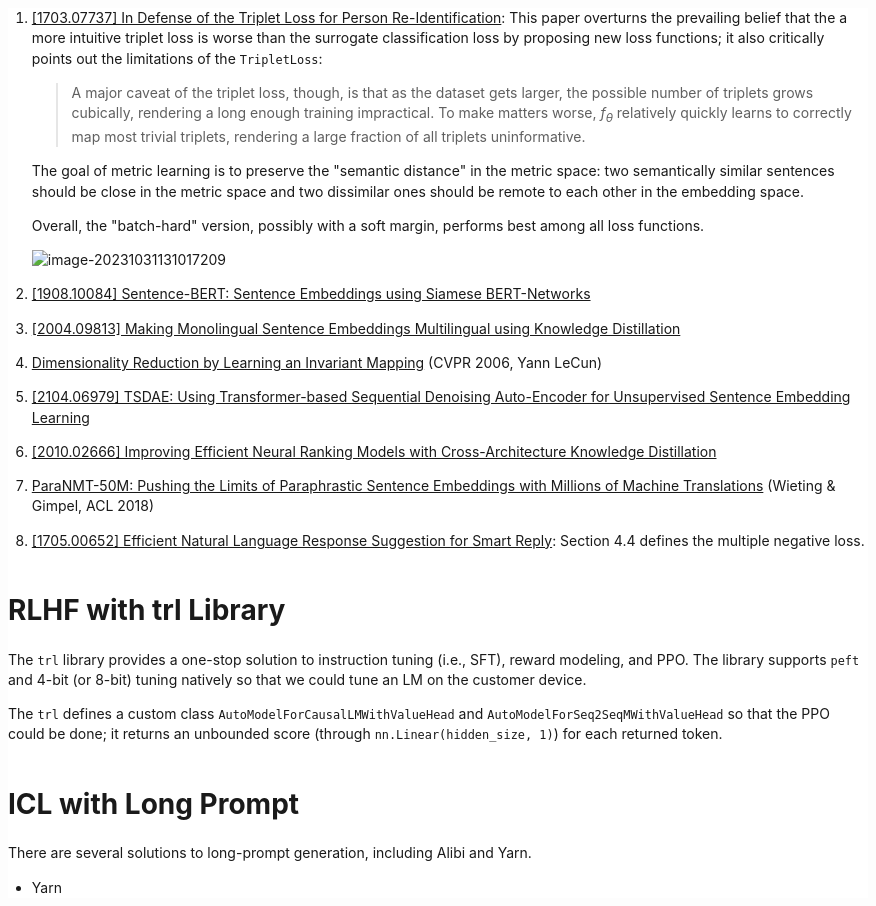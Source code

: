 1.   [[1703.07737] In Defense of the Triplet Loss for Person Re-Identification](https://arxiv.org/abs/1703.07737): This paper overturns the prevailing belief that the a more intuitive triplet loss is worse than the surrogate classification loss by proposing new loss functions; it also critically points out the limitations of the `TripletLoss`:

     >   A major caveat of the triplet loss, though, is that as the dataset gets larger, the possible number of triplets grows cubically, rendering a long enough training impractical. To make matters worse, $f _ \theta$ relatively quickly learns to correctly map most trivial triplets, rendering a large fraction of all triplets uninformative.

     The goal of metric learning is to preserve the "semantic distance" in the metric space: two semantically similar sentences should be close in the metric space and two dissimilar ones should be remote to each other in the embedding space.

     Overall, the "batch-hard" version, possibly with a soft margin, performs best among all loss functions.

     ![image-20231031131017209](https://raw.githubusercontent.com/guanqun-yang/remote-images/master/2023/10/upgit_20231031_1698772217.png)

2.   [[1908.10084] Sentence-BERT: Sentence Embeddings using Siamese BERT-Networks](https://arxiv.org/abs/1908.10084)

3.   [[2004.09813] Making Monolingual Sentence Embeddings Multilingual using Knowledge Distillation](https://arxiv.org/abs/2004.09813)

4.   [Dimensionality Reduction by Learning an Invariant Mapping](https://ieeexplore.ieee.org/document/1640964) (CVPR 2006, Yann LeCun)

5.   [[2104.06979] TSDAE: Using Transformer-based Sequential Denoising Auto-Encoder for Unsupervised Sentence Embedding Learning](https://arxiv.org/abs/2104.06979)

6.   [[2010.02666] Improving Efficient Neural Ranking Models with Cross-Architecture Knowledge Distillation](https://arxiv.org/abs/2010.02666)

7.   [ParaNMT-50M: Pushing the Limits of Paraphrastic Sentence Embeddings with Millions of Machine Translations](https://aclanthology.org/P18-1042) (Wieting & Gimpel, ACL 2018)

8.   [[1705.00652] Efficient Natural Language Response Suggestion for Smart Reply](https://arxiv.org/abs/1705.00652): Section 4.4 defines the multiple negative loss.

# RLHF with trl Library

The `trl` library provides a one-stop solution to instruction tuning (i.e., SFT), reward modeling, and PPO. The library supports `peft` and 4-bit (or 8-bit) tuning natively so that we could tune an LM on the customer device.

The `trl` defines a custom class `AutoModelForCausalLMWithValueHead` and `AutoModelForSeq2SeqMWithValueHead` so that the PPO could be done; it returns an unbounded score (through `nn.Linear(hidden_size, 1)`) for each returned token.

# ICL with Long Prompt

There are several solutions to long-prompt generation, including Alibi and Yarn.

-   Yarn
